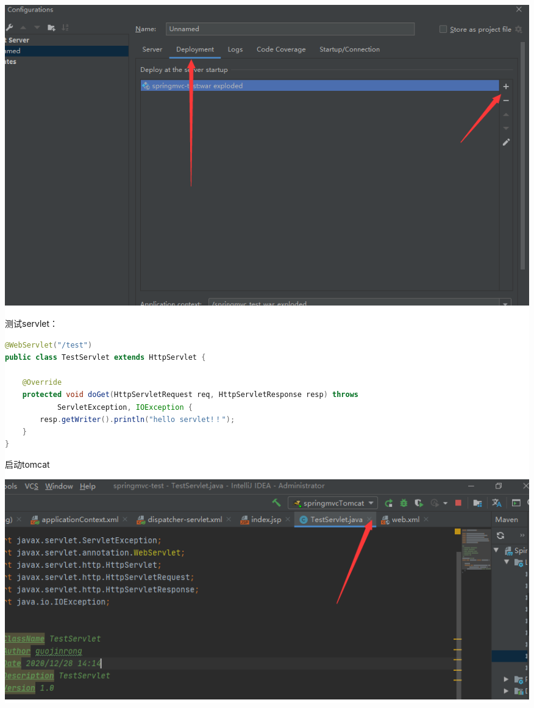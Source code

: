 ![image-20201228140827932](1.初识SpringMVC配置版.assets/image-20201228140827932.png)

测试servlet：



```java
@WebServlet("/test")
public class TestServlet extends HttpServlet {

    @Override
    protected void doGet(HttpServletRequest req, HttpServletResponse resp) throws
            ServletException, IOException {
        resp.getWriter().println("hello servlet!！");
    }
}
```

启动tomcat

![image-20201228142639452](1.初识SpringMVC配置版.assets/image-20201228142639452.png)
